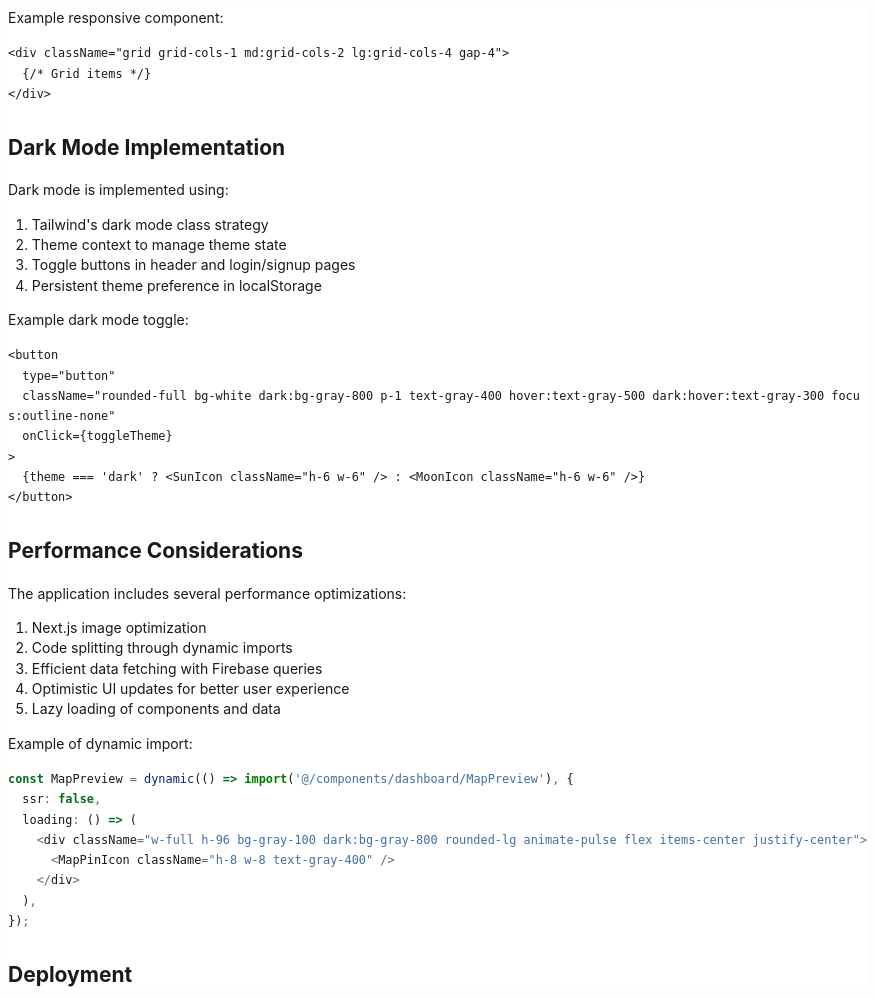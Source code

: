 Example responsive component:
```tsx
<div className="grid grid-cols-1 md:grid-cols-2 lg:grid-cols-4 gap-4">
  {/* Grid items */}
</div>
```

## Dark Mode Implementation

Dark mode is implemented using:

1. Tailwind's dark mode class strategy
2. Theme context to manage theme state
3. Toggle buttons in header and login/signup pages
4. Persistent theme preference in localStorage

Example dark mode toggle:
```tsx
<button
  type="button"
  className="rounded-full bg-white dark:bg-gray-800 p-1 text-gray-400 hover:text-gray-500 dark:hover:text-gray-300 focus:outline-none"
  onClick={toggleTheme}
>
  {theme === 'dark' ? <SunIcon className="h-6 w-6" /> : <MoonIcon className="h-6 w-6" />}
</button>
```

## Performance Considerations

The application includes several performance optimizations:

1. Next.js image optimization
2. Code splitting through dynamic imports
3. Efficient data fetching with Firebase queries
4. Optimistic UI updates for better user experience
5. Lazy loading of components and data

Example of dynamic import:
```typescript
const MapPreview = dynamic(() => import('@/components/dashboard/MapPreview'), {
  ssr: false,
  loading: () => (
    <div className="w-full h-96 bg-gray-100 dark:bg-gray-800 rounded-lg animate-pulse flex items-center justify-center">
      <MapPinIcon className="h-8 w-8 text-gray-400" />
    </div>
  ),
});
```

## Deployment
